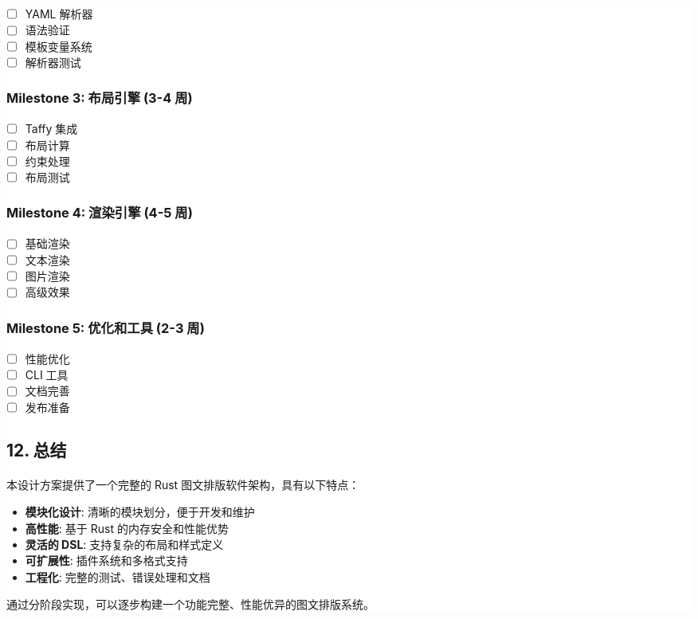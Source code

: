 - [ ] YAML 解析器
- [ ] 语法验证
- [ ] 模板变量系统
- [ ] 解析器测试

### Milestone 3: 布局引擎 (3-4 周)

- [ ] Taffy 集成
- [ ] 布局计算
- [ ] 约束处理
- [ ] 布局测试

### Milestone 4: 渲染引擎 (4-5 周)

- [ ] 基础渲染
- [ ] 文本渲染
- [ ] 图片渲染
- [ ] 高级效果

### Milestone 5: 优化和工具 (2-3 周)

- [ ] 性能优化
- [ ] CLI 工具
- [ ] 文档完善
- [ ] 发布准备

## 12. 总结

本设计方案提供了一个完整的 Rust 图文排版软件架构，具有以下特点：

- **模块化设计**: 清晰的模块划分，便于开发和维护
- **高性能**: 基于 Rust 的内存安全和性能优势
- **灵活的 DSL**: 支持复杂的布局和样式定义
- **可扩展性**: 插件系统和多格式支持
- **工程化**: 完整的测试、错误处理和文档

通过分阶段实现，可以逐步构建一个功能完整、性能优异的图文排版系统。

